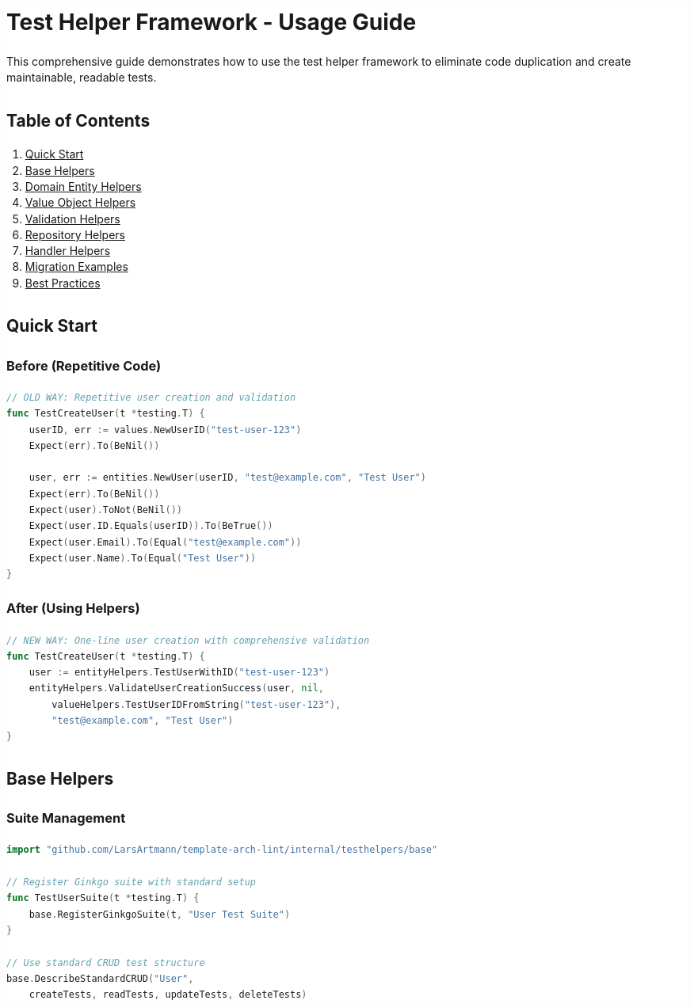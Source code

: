 # Test Helper Framework - Usage Guide

This comprehensive guide demonstrates how to use the test helper framework to eliminate code duplication and create maintainable, readable tests.

## Table of Contents

1. [Quick Start](#quick-start)
2. [Base Helpers](#base-helpers)
3. [Domain Entity Helpers](#domain-entity-helpers)
4. [Value Object Helpers](#value-object-helpers)
5. [Validation Helpers](#validation-helpers)
6. [Repository Helpers](#repository-helpers)
7. [Handler Helpers](#handler-helpers)
8. [Migration Examples](#migration-examples)
9. [Best Practices](#best-practices)

## Quick Start

### Before (Repetitive Code)
```go
// OLD WAY: Repetitive user creation and validation
func TestCreateUser(t *testing.T) {
    userID, err := values.NewUserID("test-user-123")
    Expect(err).To(BeNil())

    user, err := entities.NewUser(userID, "test@example.com", "Test User")
    Expect(err).To(BeNil())
    Expect(user).ToNot(BeNil())
    Expect(user.ID.Equals(userID)).To(BeTrue())
    Expect(user.Email).To(Equal("test@example.com"))
    Expect(user.Name).To(Equal("Test User"))
}
```

### After (Using Helpers)
```go
// NEW WAY: One-line user creation with comprehensive validation
func TestCreateUser(t *testing.T) {
    user := entityHelpers.TestUserWithID("test-user-123")
    entityHelpers.ValidateUserCreationSuccess(user, nil,
        valueHelpers.TestUserIDFromString("test-user-123"),
        "test@example.com", "Test User")
}
```

## Base Helpers

### Suite Management
```go
import "github.com/LarsArtmann/template-arch-lint/internal/testhelpers/base"

// Register Ginkgo suite with standard setup
func TestUserSuite(t *testing.T) {
    base.RegisterGinkgoSuite(t, "User Test Suite")
}

// Use standard CRUD test structure
base.DescribeStandardCRUD("User",
    createTests, readTests, updateTests, deleteTests)
```
